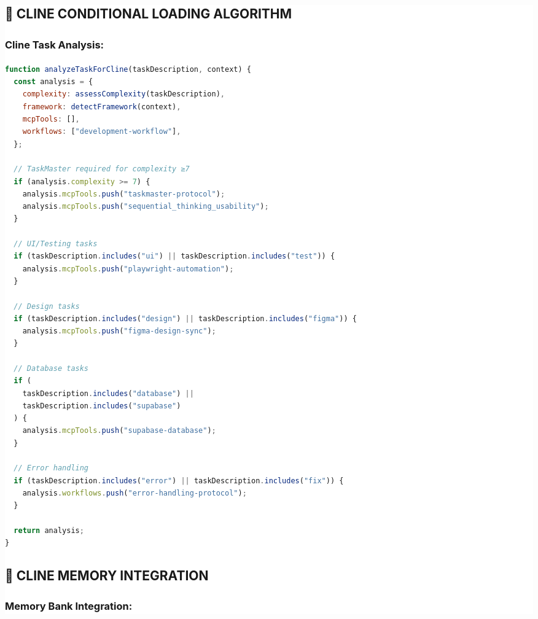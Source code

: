 ## 🔄 CLINE CONDITIONAL LOADING ALGORITHM

### **Cline Task Analysis:**

```javascript
function analyzeTaskForCline(taskDescription, context) {
  const analysis = {
    complexity: assessComplexity(taskDescription),
    framework: detectFramework(context),
    mcpTools: [],
    workflows: ["development-workflow"],
  };

  // TaskMaster required for complexity ≥7
  if (analysis.complexity >= 7) {
    analysis.mcpTools.push("taskmaster-protocol");
    analysis.mcpTools.push("sequential_thinking_usability");
  }

  // UI/Testing tasks
  if (taskDescription.includes("ui") || taskDescription.includes("test")) {
    analysis.mcpTools.push("playwright-automation");
  }

  // Design tasks
  if (taskDescription.includes("design") || taskDescription.includes("figma")) {
    analysis.mcpTools.push("figma-design-sync");
  }

  // Database tasks
  if (
    taskDescription.includes("database") ||
    taskDescription.includes("supabase")
  ) {
    analysis.mcpTools.push("supabase-database");
  }

  // Error handling
  if (taskDescription.includes("error") || taskDescription.includes("fix")) {
    analysis.workflows.push("error-handling-protocol");
  }

  return analysis;
}
```

## 🎯 CLINE MEMORY INTEGRATION

### **Memory Bank Integration:**
